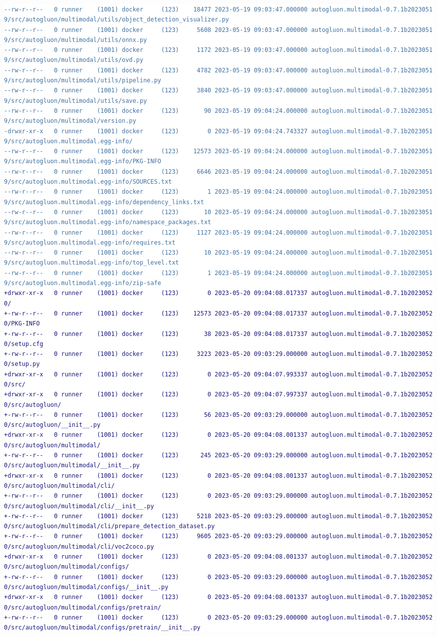 ```diff
--rw-r--r--   0 runner    (1001) docker     (123)    18477 2023-05-19 09:03:47.000000 autogluon.multimodal-0.7.1b20230519/src/autogluon/multimodal/utils/object_detection_visualizer.py
--rw-r--r--   0 runner    (1001) docker     (123)     5608 2023-05-19 09:03:47.000000 autogluon.multimodal-0.7.1b20230519/src/autogluon/multimodal/utils/onnx.py
--rw-r--r--   0 runner    (1001) docker     (123)     1172 2023-05-19 09:03:47.000000 autogluon.multimodal-0.7.1b20230519/src/autogluon/multimodal/utils/ovd.py
--rw-r--r--   0 runner    (1001) docker     (123)     4782 2023-05-19 09:03:47.000000 autogluon.multimodal-0.7.1b20230519/src/autogluon/multimodal/utils/pipeline.py
--rw-r--r--   0 runner    (1001) docker     (123)     3840 2023-05-19 09:03:47.000000 autogluon.multimodal-0.7.1b20230519/src/autogluon/multimodal/utils/save.py
--rw-r--r--   0 runner    (1001) docker     (123)       90 2023-05-19 09:04:24.000000 autogluon.multimodal-0.7.1b20230519/src/autogluon/multimodal/version.py
-drwxr-xr-x   0 runner    (1001) docker     (123)        0 2023-05-19 09:04:24.743327 autogluon.multimodal-0.7.1b20230519/src/autogluon.multimodal.egg-info/
--rw-r--r--   0 runner    (1001) docker     (123)    12573 2023-05-19 09:04:24.000000 autogluon.multimodal-0.7.1b20230519/src/autogluon.multimodal.egg-info/PKG-INFO
--rw-r--r--   0 runner    (1001) docker     (123)     6646 2023-05-19 09:04:24.000000 autogluon.multimodal-0.7.1b20230519/src/autogluon.multimodal.egg-info/SOURCES.txt
--rw-r--r--   0 runner    (1001) docker     (123)        1 2023-05-19 09:04:24.000000 autogluon.multimodal-0.7.1b20230519/src/autogluon.multimodal.egg-info/dependency_links.txt
--rw-r--r--   0 runner    (1001) docker     (123)       10 2023-05-19 09:04:24.000000 autogluon.multimodal-0.7.1b20230519/src/autogluon.multimodal.egg-info/namespace_packages.txt
--rw-r--r--   0 runner    (1001) docker     (123)     1127 2023-05-19 09:04:24.000000 autogluon.multimodal-0.7.1b20230519/src/autogluon.multimodal.egg-info/requires.txt
--rw-r--r--   0 runner    (1001) docker     (123)       10 2023-05-19 09:04:24.000000 autogluon.multimodal-0.7.1b20230519/src/autogluon.multimodal.egg-info/top_level.txt
--rw-r--r--   0 runner    (1001) docker     (123)        1 2023-05-19 09:04:24.000000 autogluon.multimodal-0.7.1b20230519/src/autogluon.multimodal.egg-info/zip-safe
+drwxr-xr-x   0 runner    (1001) docker     (123)        0 2023-05-20 09:04:08.017337 autogluon.multimodal-0.7.1b20230520/
+-rw-r--r--   0 runner    (1001) docker     (123)    12573 2023-05-20 09:04:08.017337 autogluon.multimodal-0.7.1b20230520/PKG-INFO
+-rw-r--r--   0 runner    (1001) docker     (123)       38 2023-05-20 09:04:08.017337 autogluon.multimodal-0.7.1b20230520/setup.cfg
+-rw-r--r--   0 runner    (1001) docker     (123)     3223 2023-05-20 09:03:29.000000 autogluon.multimodal-0.7.1b20230520/setup.py
+drwxr-xr-x   0 runner    (1001) docker     (123)        0 2023-05-20 09:04:07.993337 autogluon.multimodal-0.7.1b20230520/src/
+drwxr-xr-x   0 runner    (1001) docker     (123)        0 2023-05-20 09:04:07.997337 autogluon.multimodal-0.7.1b20230520/src/autogluon/
+-rw-r--r--   0 runner    (1001) docker     (123)       56 2023-05-20 09:03:29.000000 autogluon.multimodal-0.7.1b20230520/src/autogluon/__init__.py
+drwxr-xr-x   0 runner    (1001) docker     (123)        0 2023-05-20 09:04:08.001337 autogluon.multimodal-0.7.1b20230520/src/autogluon/multimodal/
+-rw-r--r--   0 runner    (1001) docker     (123)      245 2023-05-20 09:03:29.000000 autogluon.multimodal-0.7.1b20230520/src/autogluon/multimodal/__init__.py
+drwxr-xr-x   0 runner    (1001) docker     (123)        0 2023-05-20 09:04:08.001337 autogluon.multimodal-0.7.1b20230520/src/autogluon/multimodal/cli/
+-rw-r--r--   0 runner    (1001) docker     (123)        0 2023-05-20 09:03:29.000000 autogluon.multimodal-0.7.1b20230520/src/autogluon/multimodal/cli/__init__.py
+-rw-r--r--   0 runner    (1001) docker     (123)     5218 2023-05-20 09:03:29.000000 autogluon.multimodal-0.7.1b20230520/src/autogluon/multimodal/cli/prepare_detection_dataset.py
+-rw-r--r--   0 runner    (1001) docker     (123)     9605 2023-05-20 09:03:29.000000 autogluon.multimodal-0.7.1b20230520/src/autogluon/multimodal/cli/voc2coco.py
+drwxr-xr-x   0 runner    (1001) docker     (123)        0 2023-05-20 09:04:08.001337 autogluon.multimodal-0.7.1b20230520/src/autogluon/multimodal/configs/
+-rw-r--r--   0 runner    (1001) docker     (123)        0 2023-05-20 09:03:29.000000 autogluon.multimodal-0.7.1b20230520/src/autogluon/multimodal/configs/__init__.py
+drwxr-xr-x   0 runner    (1001) docker     (123)        0 2023-05-20 09:04:08.001337 autogluon.multimodal-0.7.1b20230520/src/autogluon/multimodal/configs/pretrain/
+-rw-r--r--   0 runner    (1001) docker     (123)        0 2023-05-20 09:03:29.000000 autogluon.multimodal-0.7.1b20230520/src/autogluon/multimodal/configs/pretrain/__init__.py
```